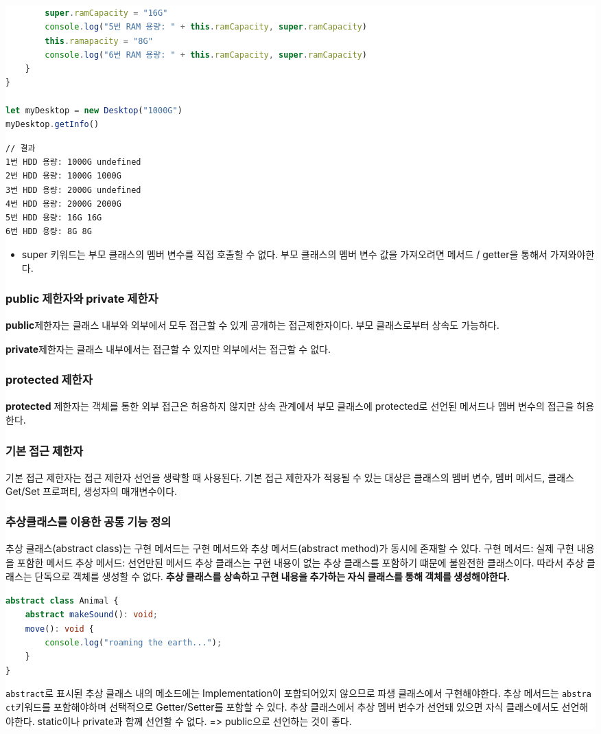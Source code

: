 ```ts
		super.ramCapacity = "16G"
		console.log("5번 RAM 용량: " + this.ramCapacity, super.ramCapacity)
		this.ramapacity = "8G"
		console.log("6번 RAM 용량: " + this.ramCapacity, super.ramCapacity)
	}
}

let myDesktop = new Desktop("1000G")
myDesktop.getInfo()
```
```
// 결과
1번 HDD 용량: 1000G undefined
2번 HDD 용량: 1000G 1000G
3번 HDD 용량: 2000G undefined
4번 HDD 용량: 2000G 2000G
5번 HDD 용량: 16G 16G
6번 HDD 용량: 8G 8G
```
- super 키워드는 부모 클래스의 멤버 변수를 직접 호출할 수 없다. 부모 클래스의 멤버 변수 값을 가져오려면 메서드 / getter을 통해서 가져와야한다.

### public 제한자와 private 제한자

**public**제한자는 클래스 내부와 외부에서 모두 접근할 수 있게 공개하는 접근제한자이다.
부모 클래스로부터 상속도 가능하다.

**private**제한자는 클래스 내부에서는 접근할 수 있지만 외부에서는 접근할 수 없다.

### protected 제한자

**protected** 제한자는 객체를 통한 외부 접근은 허용하지 않지만 상속 관계에서 부모 클래스에 protected로 선언된 메서드나 멤버 변수의 접근을 허용한다.

### 기본 접근 제한자

기본 접근 제한자는 접근 제한자 선언을 생략할 때 사용된다.
기본 접근 제한자가 적용될 수 있는 대상은 클래스의 멤버 변수, 멤버 메서드, 클래스 Get/Set 프로퍼티, 생성자의 매개변수이다.


### 추상클래스를 이용한 공통 기능 정의

추상 클래스(abstract class)는 구현 메서드는 구현 메서드와 추상 메서드(abstract method)가 동시에 존재할 수 있다.
구현 메서드: 실제 구현 내용을 포함한 메서드
추상 메서드: 선언만된 메서드
추상 클래스는 구현 내용이 없는 추상 클래스를 포함하기 떄문에 불완전한 클래스이다. 따라서 추상 클래스는 단독으로 객체를 생성할 수 없다.
**추상 클래스를 상속하고 구현 내용을 추가하는 자식 클래스를 통해 객체를 생성해야한다.**

```ts
abstract class Animal {
	abstract makeSound(): void;
	move(): void {
		console.log("roaming the earth...");
	}
}
```
`abstract`로 표시된 추상 클래스 내의 메소드에는 Implementation이 포함되어있지 않으므로 파생 클래스에서 구현해야한다.
추상 메서드는 `abstract`키워드를 포함해야하며 선택적으로 Getter/Setter를 포함할 수 있다.
추상 클래스에서 추상 멤버 변수가 선언돼 있으면 자식 클래스에서도 선언해야한다.
static이나 private과 함께 선언할 수 없다. => public으로 선언하는 것이 좋다.
